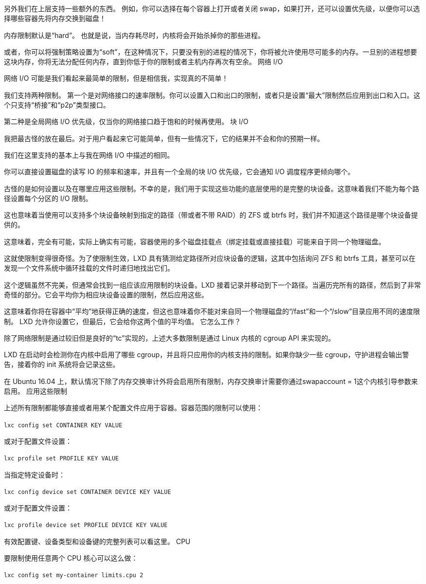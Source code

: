 另外我们在上层支持一些额外的东西。 例如，你可以选择在每个容器上打开或者关闭 swap，如果打开，还可以设置优先级，以便你可以选择哪些容器先将内存交换到磁盘！

内存限制默认是“hard”。 也就是说，当内存耗尽时，内核将会开始杀掉你的那些进程。

或者，你可以将强制策略设置为“soft”，在这种情况下，只要没有别的进程的情况下，你将被允许使用尽可能多的内存。一旦别的进程想要这块内存，你将无法分配任何内存，直到你低于你的限制或者主机内存再次有空余。
网络 I/O

网络 I/O 可能是我们看起来最简单的限制，但是相信我，实现真的不简单！

我们支持两种限制。 第一个是对网络接口的速率限制。你可以设置入口和出口的限制，或者只是设置“最大”限制然后应用到出口和入口。这个只支持“桥接”和“p2p”类型接口。

第二种是全局网络 I/O 优先级，仅当你的网络接口趋于饱和的时候再使用。
块 I/O

我把最古怪的放在最后。对于用户看起来它可能简单，但有一些情况下，它的结果并不会和你的预期一样。

我们在这里支持的基本上与我在网络 I/O 中描述的相同。

你可以直接设置磁盘的读写 IO 的频率和速率，并且有一个全局的块 I/O 优先级，它会通知 I/O 调度程序更倾向哪个。

古怪的是如何设置以及在哪里应用这些限制。不幸的是，我们用于实现这些功能的底层使用的是完整的块设备。这意味着我们不能为每个路径设置每个分区的 I/O 限制。

这也意味着当使用可以支持多个块设备映射到指定的路径（带或者不带 RAID）的 ZFS 或 btrfs 时，我们并不知道这个路径是哪个块设备提供的。

这意味着，完全有可能，实际上确实有可能，容器使用的多个磁盘挂载点（绑定挂载或直接挂载）可能来自于同一个物理磁盘。

这就使限制变得很奇怪。为了使限制生效，LXD 具有猜测给定路径所对应块设备的逻辑，这其中包括询问 ZFS 和 btrfs 工具，甚至可以在发现一个文件系统中循环挂载的文件时递归地找出它们。

这个逻辑虽然不完美，但通常会找到一组应该应用限制的块设备。LXD 接着记录并移动到下一个路径。当遍历完所有的路径，然后到了非常奇怪的部分。它会平均你为相应块设备设置的限制，然后应用这些。

这意味着你将在容器中“平均”地获得正确的速度，但这也意味着你不能对来自同一个物理磁盘的“/fast”和一个“/slow”目录应用不同的速度限制。 LXD 允许你设置它，但最后，它会给你这两个值的平均值。
它怎么工作？

除了网络限制是通过较旧但是良好的“tc”实现的，上述大多数限制是通过 Linux 内核的 cgroup API 来实现的。

LXD 在启动时会检测你在内核中启用了哪些 cgroup，并且将只应用你的内核支持的限制。如果你缺少一些 cgroup，守护进程会输出警告，接着你的 init 系统将会记录这些。

在 Ubuntu 16.04 上，默认情况下除了内存交换审计外将会启用所有限制，内存交换审计需要你通过swapaccount = 1这个内核引导参数来启用。
应用这些限制

上述所有限制都能够直接或者用某个配置文件应用于容器。容器范围的限制可以使用：

    lxc config set CONTAINER KEY VALUE

或对于配置文件设置：

    lxc profile set PROFILE KEY VALUE

当指定特定设备时：

    lxc config device set CONTAINER DEVICE KEY VALUE

或对于配置文件设置：

    lxc profile device set PROFILE DEVICE KEY VALUE

有效配置键、设备类型和设备键的完整列表可以看这里。
CPU

要限制使用任意两个 CPU 核心可以这么做：

    lxc config set my-container limits.cpu 2
